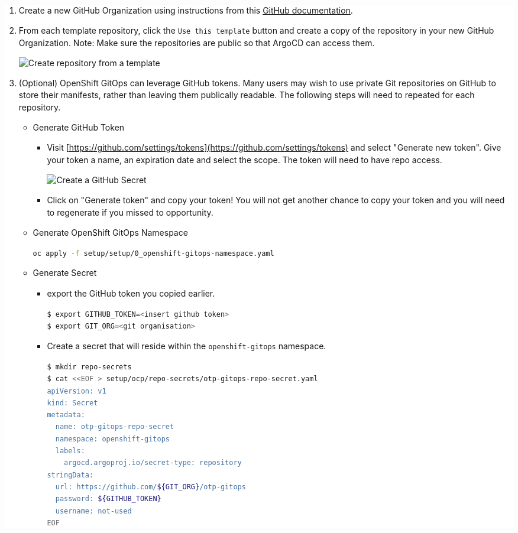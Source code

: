 1. Create a new GitHub Organization using instructions from this [GitHub documentation](https://docs.github.com/en/organizations/collaborating-with-groups-in-organizations/creating-a-new-organization-from-scratch).

2. From each template repository, click the `Use this template` button and create a copy of the repository in your new GitHub Organization.
   Note: Make sure the repositories are public so that ArgoCD can access them.

    ![Create repository from a template](doc/images/git-repo-template-button.png)

3. (Optional) OpenShift GitOps can leverage GitHub tokens. Many users may wish to use private Git repositories on GitHub to store their manifests, rather than leaving them publically readable. The following steps will need to repeated for each repository.

    - Generate GitHub Token
      - Visit [https://github.com/settings/tokens](https://github.com/settings/tokens) and select "Generate new token". Give your token a name, an expiration date and select the scope. The token will need to have repo access.

        ![Create a GitHub Secret](doc/images/github-token-scope.png)

      - Click on "Generate token" and copy your token! You will not get another chance to copy your token and you will need to regenerate if you missed to opportunity.

    - Generate OpenShift GitOps Namespace

       ```bash
       oc apply -f setup/setup/0_openshift-gitops-namespace.yaml
       ```

    - Generate Secret
      - export the GitHub token you copied earlier.

        ```bash
        $ export GITHUB_TOKEN=<insert github token>
        $ export GIT_ORG=<git organisation>
        ```

      - Create a secret that will reside within the `openshift-gitops` namespace.

        ```bash
        $ mkdir repo-secrets
        $ cat <<EOF > setup/ocp/repo-secrets/otp-gitops-repo-secret.yaml
        apiVersion: v1
        kind: Secret
        metadata:
          name: otp-gitops-repo-secret
          namespace: openshift-gitops
          labels:
            argocd.argoproj.io/secret-type: repository
        stringData:
          url: https://github.com/${GIT_ORG}/otp-gitops
          password: ${GITHUB_TOKEN}
          username: not-used
        EOF
        ```
